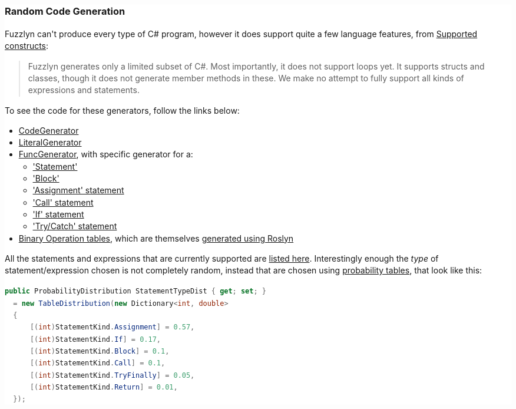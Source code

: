 ``` csharp
```

### Random Code Generation

Fuzzlyn can't produce every type of C# program, however it does support quite a few language features, from [Supported constructs](https://github.com/jakobbotsch/Fuzzlyn#supported-constructs):

> Fuzzlyn generates only a limited subset of C#. Most importantly, it does not support loops yet. It supports structs and classes, though it does not generate member methods in these. We make no attempt to fully support all kinds of expressions and statements.

To see the code for these generators, follow the links below:

- [CodeGenerator](https://github.com/jakobbotsch/Fuzzlyn/blob/b1391faf9f533d1613c46118d17b7bc2b1af2c3f/Fuzzlyn/CodeGenerator.cs)
- [LiteralGenerator](https://github.com/jakobbotsch/Fuzzlyn/blob/b1391faf9f533d1613c46118d17b7bc2b1af2c3f/Fuzzlyn/LiteralGenerator.cs)
- [FuncGenerator](https://github.com/jakobbotsch/Fuzzlyn/blob/master/Fuzzlyn/Methods/FuncGenerator.cs), with specific generator for a:
  - ['Statement'](https://github.com/jakobbotsch/Fuzzlyn/blob/b1391faf9f533d1613c46118d17b7bc2b1af2c3f/Fuzzlyn/Methods/FuncGenerator.cs#L124-L162)
  - ['Block'](https://github.com/jakobbotsch/Fuzzlyn/blob/b1391faf9f533d1613c46118d17b7bc2b1af2c3f/Fuzzlyn/Methods/FuncGenerator.cs#L164-L231)
  - ['Assignment' statement](https://github.com/jakobbotsch/Fuzzlyn/blob/b1391faf9f533d1613c46118d17b7bc2b1af2c3f/Fuzzlyn/Methods/FuncGenerator.cs#L233-L341)
  - ['Call' statement](https://github.com/jakobbotsch/Fuzzlyn/blob/b1391faf9f533d1613c46118d17b7bc2b1af2c3f/Fuzzlyn/Methods/FuncGenerator.cs#L343-L355)
  - ['If' statement](https://github.com/jakobbotsch/Fuzzlyn/blob/b1391faf9f533d1613c46118d17b7bc2b1af2c3f/Fuzzlyn/Methods/FuncGenerator.cs#L357-L376)
  - ['Try/Catch' statement](https://github.com/jakobbotsch/Fuzzlyn/blob/b1391faf9f533d1613c46118d17b7bc2b1af2c3f/Fuzzlyn/Methods/FuncGenerator.cs#L378-L393)
- [Binary Operation tables](https://github.com/jakobbotsch/Fuzzlyn/blob/b1391faf9f533d1613c46118d17b7bc2b1af2c3f/Fuzzlyn/Methods/BinOpTable.cs), which are themselves [generated using Roslyn](https://github.com/jakobbotsch/Fuzzlyn/blob/b1391faf9f533d1613c46118d17b7bc2b1af2c3f/Fuzzlyn.TableGen/Program.cs)

All the statements and expressions that are currently supported are [listed here](https://github.com/jakobbotsch/Fuzzlyn/blob/b1391faf9f533d1613c46118d17b7bc2b1af2c3f/Fuzzlyn/Methods/FuncGenerator.cs#L921-L943). Interestingly enough the *type* of statement/expression chosen is not completely random, instead that are chosen using [probability tables](https://github.com/jakobbotsch/Fuzzlyn/blob/bb4b4753ed3dcdcebec52cedec475010324e7688/Fuzzlyn/FuzzlynOptions.cs#L43-L64), that look like this:

``` csharp
public ProbabilityDistribution StatementTypeDist { get; set; }
  = new TableDistribution(new Dictionary<int, double>
  {
      [(int)StatementKind.Assignment] = 0.57,
      [(int)StatementKind.If] = 0.17,
      [(int)StatementKind.Block] = 0.1,
      [(int)StatementKind.Call] = 0.1,
      [(int)StatementKind.TryFinally] = 0.05,
      [(int)StatementKind.Return] = 0.01,
  });
```
